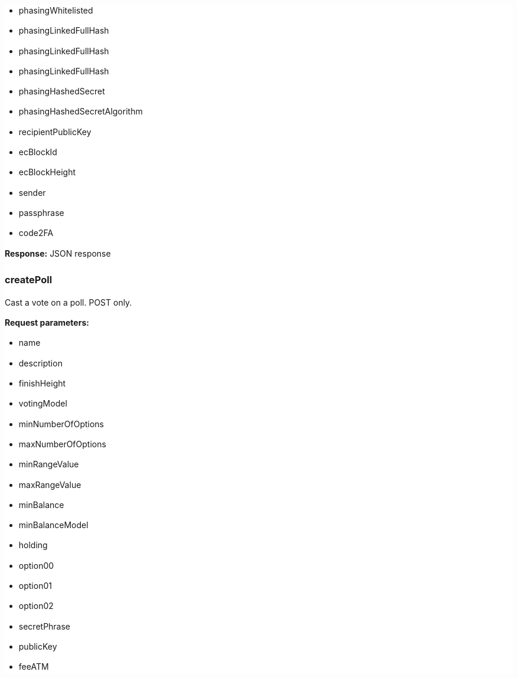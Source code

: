 -   phasingWhitelisted

-   phasingLinkedFullHash

-   phasingLinkedFullHash

-   phasingLinkedFullHash

-   phasingHashedSecret

-   phasingHashedSecretAlgorithm

-   recipientPublicKey

-   ecBlockId

-   ecBlockHeight

-   sender

-   passphrase

-   code2FA

**Response:** JSON response

### createPoll

Cast a vote on a poll. POST only.

**Request parameters:**

-   name

-   description

-   finishHeight

-   votingModel

-   minNumberOfOptions

-   maxNumberOfOptions

-   minRangeValue

-   maxRangeValue

-   minBalance

-   minBalanceModel

-   holding

-   option00

-   option01

-   option02

-   secretPhrase

-   publicKey

-   feeATM
